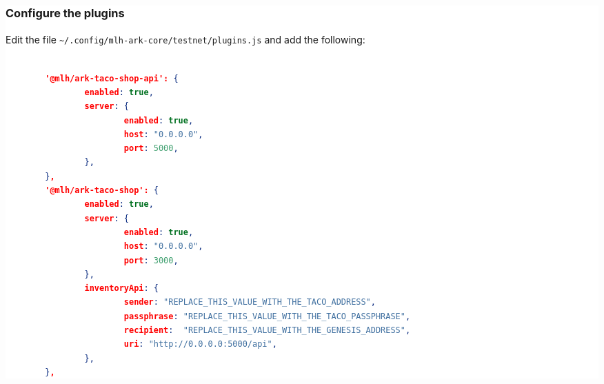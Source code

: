 ### Configure the plugins

Edit the file `~/.config/mlh-ark-core/testnet/plugins.js` and add the following:

```JSON

        '@mlh/ark-taco-shop-api': {
                enabled: true,
                server: {
                        enabled: true,
                        host: "0.0.0.0",
                        port: 5000,
                },
        },
        '@mlh/ark-taco-shop': {
                enabled: true,
                server: {
                        enabled: true,
                        host: "0.0.0.0",
                        port: 3000,
                },
                inventoryApi: {
                        sender: "REPLACE_THIS_VALUE_WITH_THE_TACO_ADDRESS",
                        passphrase: "REPLACE_THIS_VALUE_WITH_THE_TACO_PASSPHRASE",
                        recipient:  "REPLACE_THIS_VALUE_WITH_THE_GENESIS_ADDRESS",
                        uri: "http://0.0.0.0:5000/api",
                },
        },
```
